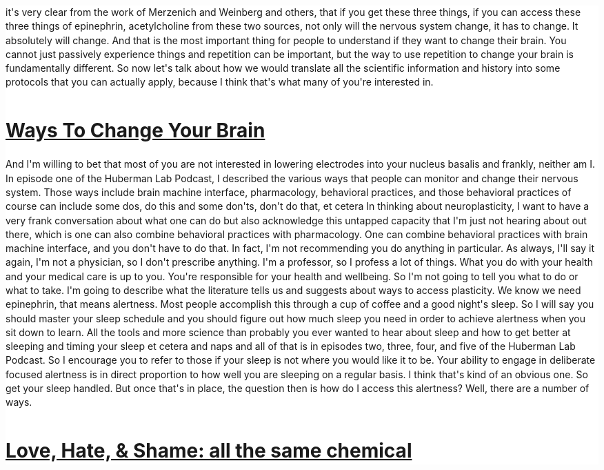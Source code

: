 it's very clear from the work of Merzenich and Weinberg and others,
that if you get these three things, if you can access these three
things of epinephrin, acetylcholine from these two sources, not only
will the nervous system change, it has to change. It absolutely will
change. And that is the most important thing for people to understand
if they want to change their brain. You cannot just passively
experience things and repetition can be important, but the way to use
repetition to change your brain is fundamentally different. So now
let's talk about how we would translate all the scientific information
and history into some protocols that you can actually apply, because I
think that's what many of you're interested in.

# [Ways To Change Your Brain](http://www.youtube.com/watch?v=LG53Vxum0as&t=2650)

And I'm willing to bet that most of you are not interested in lowering
electrodes into your nucleus basalis and frankly, neither am I. In
episode one of the Huberman Lab Podcast, I described the various ways
that people can monitor and change their nervous system. Those ways
include brain machine interface, pharmacology, behavioral practices,
and those behavioral practices of course can include some dos, do this
and some don'ts, don't do that, et cetera In thinking about
neuroplasticity, I want to have a very frank conversation about what
one can do but also acknowledge this untapped capacity that I'm just
not hearing about out there, which is one can also combine behavioral
practices with pharmacology. One can combine behavioral practices with
brain machine interface, and you don't have to do that. In fact, I'm
not recommending you do anything in particular. As always, I'll say it
again, I'm not a physician, so I don't prescribe anything. I'm a
professor, so I profess a lot of things. What you do with your health
and your medical care is up to you. You're responsible for your health
and wellbeing. So I'm not going to tell you what to do or what to
take. I'm going to describe what the literature tells us and suggests
about ways to access plasticity. We know we need epinephrin, that
means alertness. Most people accomplish this through a cup of coffee
and a good night's sleep. So I will say you should master your sleep
schedule and you should figure out how much sleep you need in order to
achieve alertness when you sit down to learn. All the tools and more
science than probably you ever wanted to hear about sleep and how to
get better at sleeping and timing your sleep et cetera and naps and
all of that is in episodes two, three, four, and five of the Huberman
Lab Podcast. So I encourage you to refer to those if your sleep is not
where you would like it to be. Your ability to engage in deliberate
focused alertness is in direct proportion to how well you are sleeping
on a regular basis. I think that's kind of an obvious one. So get your
sleep handled. But once that's in place, the question then is how do I
access this alertness? Well, there are a number of ways.

# [Love, Hate, & Shame: all the same chemical](http://www.youtube.com/watch?v=LG53Vxum0as&t=2776)
